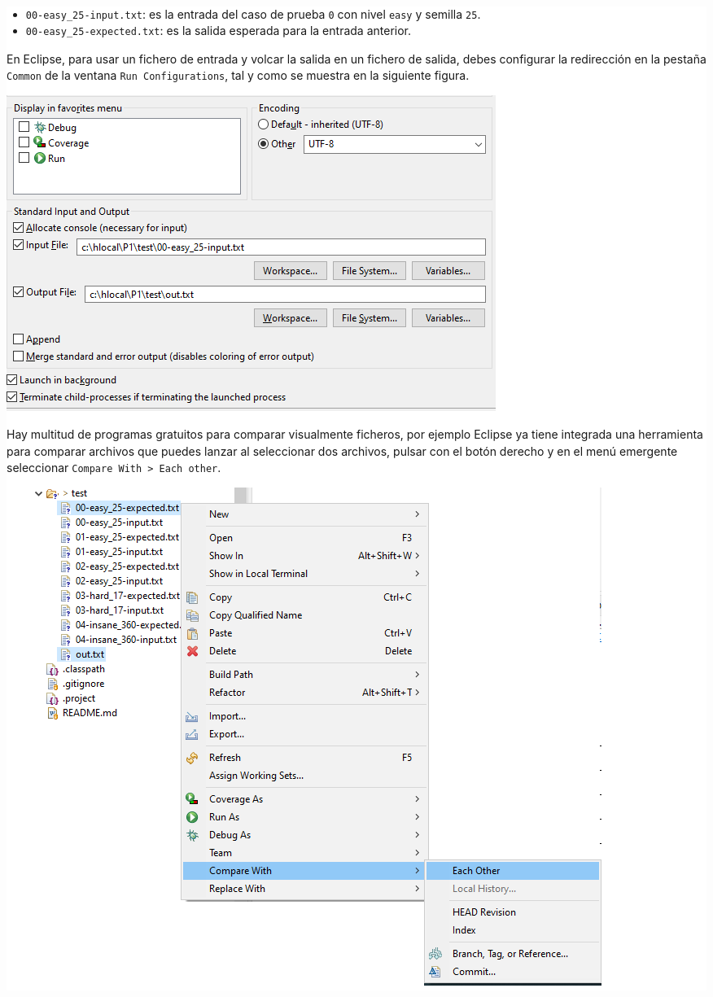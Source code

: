 - `00-easy_25-input.txt`: es la entrada del caso de prueba `0` con nivel `easy` y semilla `25`.
- `00-easy_25-expected.txt`: es la salida esperada para la entrada anterior.

En Eclipse, para usar un fichero de entrada y volcar la salida en un fichero de salida, debes configurar la redirección en la pestaña `Common` de la ventana `Run Configurations`, tal y como se muestra en la siguiente figura.

![Redirección entrada y salida](imgs/Bitmap/Pr1/runConfigurationsCommon.png)

Hay multitud de programas gratuitos para comparar visualmente ficheros, por ejemplo Eclipse ya tiene integrada una herramienta para comparar archivos que puedes lanzar al seleccionar dos archivos, pulsar con el botón derecho y en el menú emergente seleccionar `Compare With > Each other`.

![Cómo comparar dos archivos en Eclipse](imgs/Bitmap/Pr1/Eclipse_Compare_EachOther.png)
